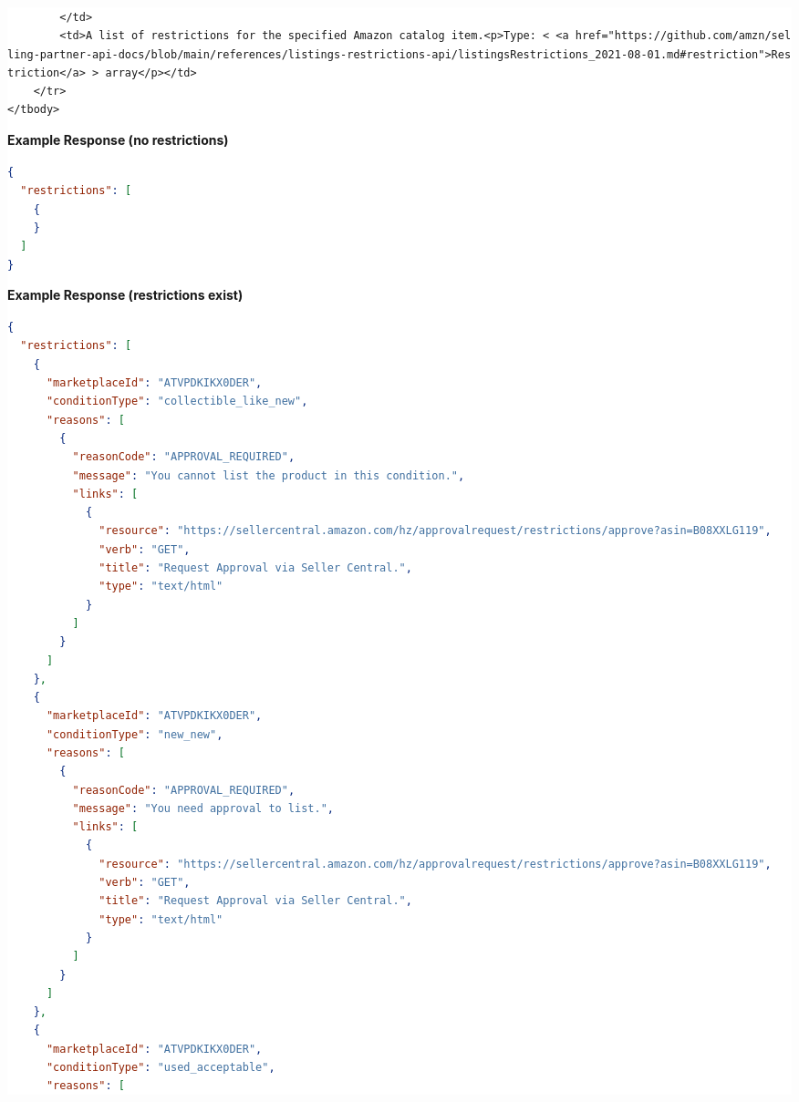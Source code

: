 			</td>
			<td>A list of restrictions for the specified Amazon catalog item.<p>Type: < <a href="https://github.com/amzn/selling-partner-api-docs/blob/main/references/listings-restrictions-api/listingsRestrictions_2021-08-01.md#restriction">Restriction</a> > array</p></td>
		</tr>
	</tbody>
</table>

**Example Response (no restrictions)**
```json
{
  "restrictions": [
    {
    }
  ]
}
```

**Example Response (restrictions exist)**

```json
{
  "restrictions": [
    {
      "marketplaceId": "ATVPDKIKX0DER",
      "conditionType": "collectible_like_new",
      "reasons": [
        {
          "reasonCode": "APPROVAL_REQUIRED",
          "message": "You cannot list the product in this condition.",
          "links": [
            {
              "resource": "https://sellercentral.amazon.com/hz/approvalrequest/restrictions/approve?asin=B08XXLG119",
              "verb": "GET",
              "title": "Request Approval via Seller Central.",
              "type": "text/html"
            }
          ]
        }
      ]
    },
    {
      "marketplaceId": "ATVPDKIKX0DER",
      "conditionType": "new_new",
      "reasons": [
        {
          "reasonCode": "APPROVAL_REQUIRED",
          "message": "You need approval to list.",
          "links": [
            {
              "resource": "https://sellercentral.amazon.com/hz/approvalrequest/restrictions/approve?asin=B08XXLG119",
              "verb": "GET",
              "title": "Request Approval via Seller Central.",
              "type": "text/html"
            }
          ]
        }
      ]
    },
    {
      "marketplaceId": "ATVPDKIKX0DER",
      "conditionType": "used_acceptable",
      "reasons": [
```